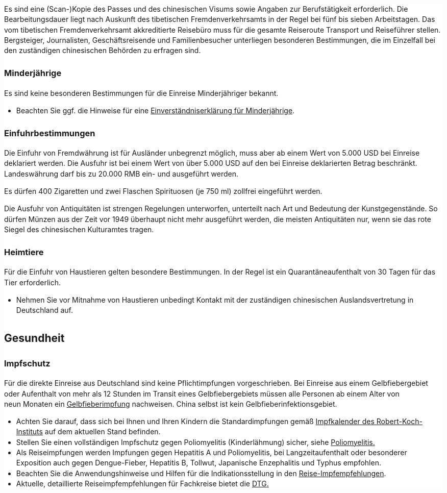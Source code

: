 Es sind eine (Scan-)Kopie des Passes und des chinesischen Visums sowie Angaben zur Berufstätigkeit erforderlich. Die Bearbeitungsdauer liegt nach Auskunft des tibetischen Fremdenverkehrsamts in der Regel bei fünf bis sieben Arbeitstagen. Das vom tibetischen Fremdenverkehrsamt akkreditierte Reisebüro muss für die gesamte Reiseroute Transport und Reiseführer stellen.  
Bergsteiger, Journalisten, Geschäftsreisende und Familienbesucher unterliegen besonderen Bestimmungen, die im Einzelfall bei den zuständigen chinesischen Behörden zu erfragen sind.

### Minderjährige

Es sind keine besonderen Bestimmungen für die Einreise Minderjähriger bekannt.

* Beachten Sie ggf. die Hinweise für eine [Einverständniserklärung für Minderjährige](https://www.auswaertiges-amt.de/de/service/fragenkatalog-node/11-kindohneeltern/606308 "Einverständniserklärung für Minderjährige").

### Einfuhrbestimmungen

Die Einfuhr von Fremdwährung ist für Ausländer unbegrenzt möglich, muss aber ab einem Wert von 5.000 USD bei Einreise deklariert werden. Die Ausfuhr ist bei einem Wert von über 5.000 USD auf den bei Einreise deklarierten Betrag beschränkt.  
Landeswährung darf bis zu 20.000 RMB ein- und ausgeführt werden.

Es dürfen 400 Zigaretten und zwei Flaschen Spirituosen (je 750 ml) zollfrei eingeführt werden.

Die Ausfuhr von Antiquitäten ist strengen Regelungen unterworfen, unterteilt nach Art und Bedeutung der Kunstgegenstände. So dürfen Münzen aus der Zeit vor 1949 überhaupt nicht mehr ausgeführt werden, die meisten Antiquitäten nur, wenn sie das rote Siegel des chinesischen Kulturamtes tragen.

### Heimtiere

Für die Einfuhr von Haustieren gelten besondere Bestimmungen. In der Regel ist ein Quarantäneaufenthalt von 30 Tagen für das Tier erforderlich.

* Nehmen Sie vor Mitnahme von Haustieren unbedingt Kontakt mit der zuständigen chinesischen Auslandsvertretung in Deutschland auf.

## Gesundheit

### Impfschutz

Für die direkte Einreise aus Deutschland sind keine Pflichtimpfungen vorgeschrieben. Bei Einreise aus einem Gelbfiebergebiet oder Aufenthalt von mehr als 12 Stunden im Transit eines Gelbfiebergebiets müssen alle Personen ab einem Alter von neun Monaten ein [Gelbfieberimpfung](https://www.auswaertiges-amt.de/de/ReiseUndSicherheit/reise-gesundheit/gelbfieber/2562864 "Gelbfieber") nachweisen. China selbst ist kein Gelbfieberinfektionsgebiet.

* Achten Sie darauf, dass sich bei Ihnen und Ihren Kindern die Standardimpfungen gemäß [Impfkalender des Robert-Koch-Instituts](https://www.rki.de/DE/Content/Infekt/Impfen/Impfkalender/Impfkalender_node.html) auf dem aktuellen Stand befinden.
* Stellen Sie einen vollständigen Impfschutz gegen Poliomyelitis (Kinderlähmung) sicher, siehe [Poliomyelitis.](https://www.auswaertiges-amt.de/de/ReiseUndSicherheit/reise-gesundheit/-/2517492 "Poliomyelitis")
* Als Reiseimpfungen werden Impfungen gegen Hepatitis A und Poliomyelitis, bei Langzeitaufenthalt oder besonderer Exposition auch gegen Dengue-Fieber, Hepatitis B, Tollwut, Japanische Enzephalitis und Typhus empfohlen.
* Beachten Sie die Anwendungshinweise und Hilfen für die Indikationsstellung in den [Reise-Impfempfehlungen](https://www.auswaertiges-amt.de/blob/2279420/9f78874fa053f8a9cb15c505a5b03ef1/reise-impfempfehlungen-aa-data.pdf "Reise-Impfempfehlungen des Auswärtigen Amts").
* Aktuelle, detaillierte Reiseimpfempfehlungen für Fachkreise bietet die [DTG](https://dtg.org/images/Startseite-Download-Box/2024_DTG_Empfehlungen_Reiseimpfungen.pdf "Hinweise und Empfehlungen der DTG zu Reiseimpfungen")[.](https://dtg.org/images/Startseite-Download-Box/2024_DTG_Empfehlungen_Reiseimpfungen.pdf "Hinweise und Empfehlungen der DTG zu Reiseimpfungen")
